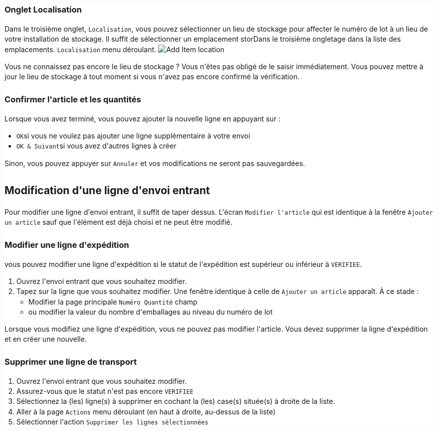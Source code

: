 ### Onglet Localisation

Dans le troisième onglet, `Localisation`, vous pouvez sélectionner un lieu de stockage pour affecter le numéro de lot à un lieu de votre installation de stockage.
Il suffit de sélectionner un emplacement storDans le troisième ongletage dans la liste des emplacements. `Localisation` menu déroulant.
![Add Item location](/docs/replenishment/is_additem_location.png)

<div class="remarque">
Vous ne connaissez pas encore le lieu de stockage ? Vous n'êtes pas obligé de le saisir immédiatement. Vous pouvez mettre à jour le lieu de stockage à tout moment si vous n'avez pas encore confirmé la vérification. 
</div>

### Confirmer l'article et les quantités

Lorsque vous avez terminé, vous pouvez ajouter la nouvelle ligne en appuyant sur :

- `OK`si vous ne voulez pas ajouter une ligne supplémentaire à votre envoi
- `OK & Suivant`si vous avez d'autres lignes à créer

Sinon, vous pouvez appuyer sur `Annuler` et vos modifications ne seront pas sauvegardées.
## Modification d'une ligne d'envoi entrant
Pour modifier une ligne d'envoi entrant, il suffit de taper dessus. L'écran `Modifier l'article` qui est identique à la fenêtre `Ajouter un article` sauf que l'élément est déjà choisi et ne peut être modifié.
### Modifier une ligne d'expédition

<div class="remarque">
 <b></b> vous pouvez modifier une ligne d'expédition si le statut de l'expédition est supérieur ou inférieur à <code>VERIFIEE</code>. 
</div>

1. Ouvrez l'envoi entrant que vous souhaitez modifier.
2. Tapez sur la ligne que vous souhaitez modifier. Une fenêtre identique à celle de `Ajouter un article` apparaît. À ce stade :
   - Modifier la page principale `Numéro Quantité` champ
   - ou modifier la valeur du nombre d'emballages au niveau du numéro de lot
<div class="remarque">
 <b></b> Lorsque vous modifiez une ligne d'expédition, vous ne pouvez pas modifier l'article. Vous devez supprimer la ligne d'expédition et en créer une nouvelle. 
</div>

### Supprimer une ligne de transport

1. Ouvrez l'envoi entrant que vous souhaitez modifier.
2. Assurez-vous que le statut n'est pas encore `VERIFIEE`
3. Sélectionnez la (les) ligne(s) à supprimer en cochant la (les) case(s) située(s) à droite de la liste.
4. Aller à la page `Actions` menu déroulant (en haut à droite, au-dessus de la liste)
5. Sélectionner l'action `Supprimer les lignes sélectionnées`
